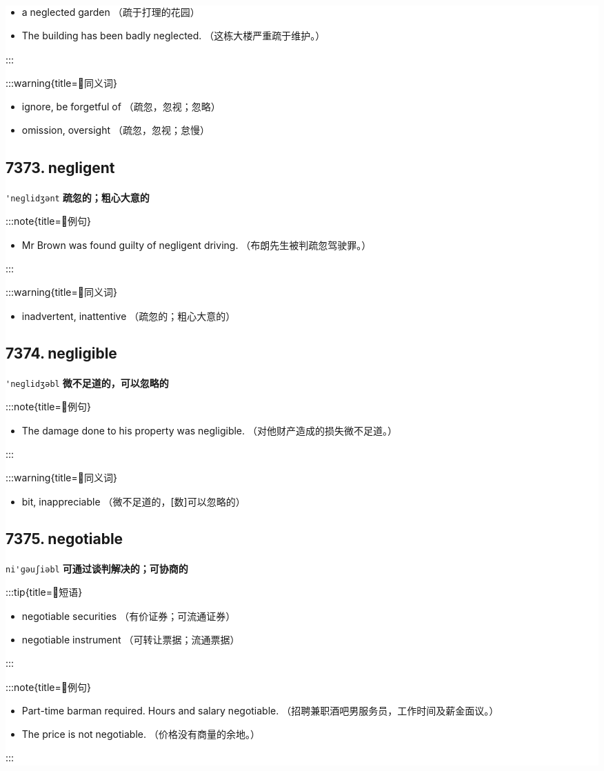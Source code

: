- a neglected garden （疏于打理的花园）

- The building has been badly neglected. （这栋大楼严重疏于维护。）

:::

:::warning{title=🤔同义词}

- ignore, be forgetful of （疏忽，忽视；忽略）

- omission, oversight （疏忽，忽视；怠慢）


## 7373. negligent

`'neɡlidʒənt`  **疏忽的；粗心大意的**

:::note{title=🎤例句}

- Mr Brown was found guilty of negligent driving. （布朗先生被判疏忽驾驶罪。）

:::

:::warning{title=🤔同义词}

- inadvertent, inattentive （疏忽的；粗心大意的）


## 7374. negligible

`'neɡlidʒəbl`  **微不足道的，可以忽略的**

:::note{title=🎤例句}

- The damage done to his property was negligible. （对他财产造成的损失微不足道。）

:::

:::warning{title=🤔同义词}

- bit, inappreciable （微不足道的，[数]可以忽略的）


## 7375. negotiable

`ni'ɡəuʃiəbl`  **可通过谈判解决的；可协商的**

:::tip{title=🤩短语}

- negotiable securities （有价证券；可流通证券）

- negotiable instrument （可转让票据；流通票据）

:::

:::note{title=🎤例句}

- Part-time barman required. Hours and salary negotiable. （招聘兼职酒吧男服务员，工作时间及薪金面议。）

- The price is not negotiable. （价格没有商量的余地。）

:::
